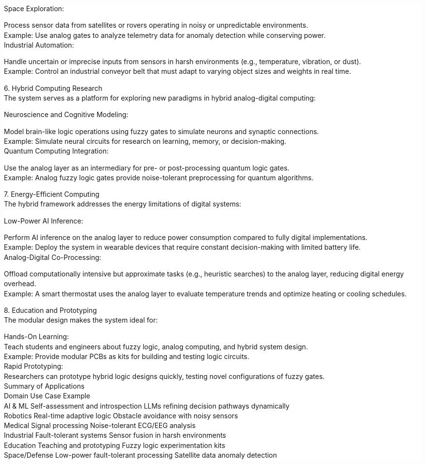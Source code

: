 Space Exploration:

Process sensor data from satellites or rovers operating in noisy or unpredictable environments.  
Example: Use analog gates to analyze telemetry data for anomaly detection while conserving power.  
Industrial Automation:

Handle uncertain or imprecise inputs from sensors in harsh environments (e.g., temperature, vibration, or dust).  
Example: Control an industrial conveyor belt that must adapt to varying object sizes and weights in real time.

6\. Hybrid Computing Research  
The system serves as a platform for exploring new paradigms in hybrid analog-digital computing:

Neuroscience and Cognitive Modeling:

Model brain-like logic operations using fuzzy gates to simulate neurons and synaptic connections.  
Example: Simulate neural circuits for research on learning, memory, or decision-making.  
Quantum Computing Integration:

Use the analog layer as an intermediary for pre- or post-processing quantum logic gates.  
Example: Analog fuzzy logic gates provide noise-tolerant preprocessing for quantum algorithms.

7\. Energy-Efficient Computing  
The hybrid framework addresses the energy limitations of digital systems:

Low-Power AI Inference:

Perform AI inference on the analog layer to reduce power consumption compared to fully digital implementations.  
Example: Deploy the system in wearable devices that require constant decision-making with limited battery life.  
Analog-Digital Co-Processing:

Offload computationally intensive but approximate tasks (e.g., heuristic searches) to the analog layer, reducing digital energy overhead.  
Example: A smart thermostat uses the analog layer to evaluate temperature trends and optimize heating or cooling schedules.

8\. Education and Prototyping  
The modular design makes the system ideal for:

Hands-On Learning:  
Teach students and engineers about fuzzy logic, analog computing, and hybrid system design.  
Example: Provide modular PCBs as kits for building and testing logic circuits.  
Rapid Prototyping:  
Researchers can prototype hybrid logic designs quickly, testing novel configurations of fuzzy gates.  
Summary of Applications  
Domain	Use Case	Example  
AI & ML	Self-assessment and introspection	LLMs refining decision pathways dynamically  
Robotics	Real-time adaptive logic	Obstacle avoidance with noisy sensors  
Medical	Signal processing	Noise-tolerant ECG/EEG analysis  
Industrial	Fault-tolerant systems	Sensor fusion in harsh environments  
Education	Teaching and prototyping	Fuzzy logic experimentation kits  
Space/Defense	Low-power fault-tolerant processing	Satellite data anomaly detection
